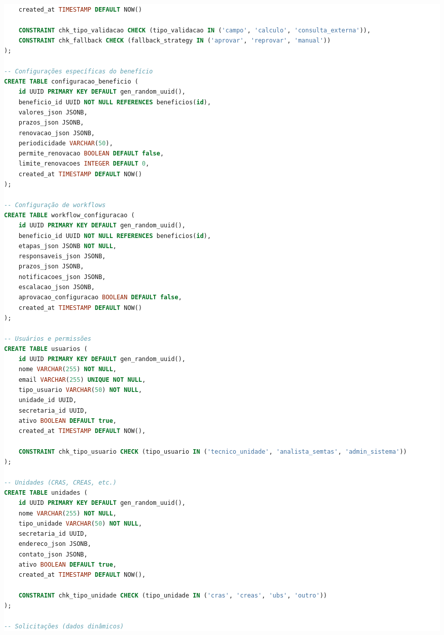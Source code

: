```sql
    created_at TIMESTAMP DEFAULT NOW()
    
    CONSTRAINT chk_tipo_validacao CHECK (tipo_validacao IN ('campo', 'calculo', 'consulta_externa')),
    CONSTRAINT chk_fallback CHECK (fallback_strategy IN ('aprovar', 'reprovar', 'manual'))
);

-- Configurações específicas do benefício
CREATE TABLE configuracao_beneficio (
    id UUID PRIMARY KEY DEFAULT gen_random_uuid(),
    beneficio_id UUID NOT NULL REFERENCES beneficios(id),
    valores_json JSONB,
    prazos_json JSONB,
    renovacao_json JSONB,
    periodicidade VARCHAR(50),
    permite_renovacao BOOLEAN DEFAULT false,
    limite_renovacoes INTEGER DEFAULT 0,
    created_at TIMESTAMP DEFAULT NOW()
);

-- Configuração de workflows
CREATE TABLE workflow_configuracao (
    id UUID PRIMARY KEY DEFAULT gen_random_uuid(),
    beneficio_id UUID NOT NULL REFERENCES beneficios(id),
    etapas_json JSONB NOT NULL,
    responsaveis_json JSONB,
    prazos_json JSONB,
    notificacoes_json JSONB,
    escalacao_json JSONB,
    aprovacao_configuracao BOOLEAN DEFAULT false,
    created_at TIMESTAMP DEFAULT NOW()
);

-- Usuários e permissões
CREATE TABLE usuarios (
    id UUID PRIMARY KEY DEFAULT gen_random_uuid(),
    nome VARCHAR(255) NOT NULL,
    email VARCHAR(255) UNIQUE NOT NULL,
    tipo_usuario VARCHAR(50) NOT NULL,
    unidade_id UUID,
    secretaria_id UUID,
    ativo BOOLEAN DEFAULT true,
    created_at TIMESTAMP DEFAULT NOW(),
    
    CONSTRAINT chk_tipo_usuario CHECK (tipo_usuario IN ('tecnico_unidade', 'analista_semtas', 'admin_sistema'))
);

-- Unidades (CRAS, CREAS, etc.)
CREATE TABLE unidades (
    id UUID PRIMARY KEY DEFAULT gen_random_uuid(),
    nome VARCHAR(255) NOT NULL,
    tipo_unidade VARCHAR(50) NOT NULL,
    secretaria_id UUID,
    endereco_json JSONB,
    contato_json JSONB,
    ativo BOOLEAN DEFAULT true,
    created_at TIMESTAMP DEFAULT NOW(),
    
    CONSTRAINT chk_tipo_unidade CHECK (tipo_unidade IN ('cras', 'creas', 'ubs', 'outro'))
);

-- Solicitações (dados dinâmicos)
```